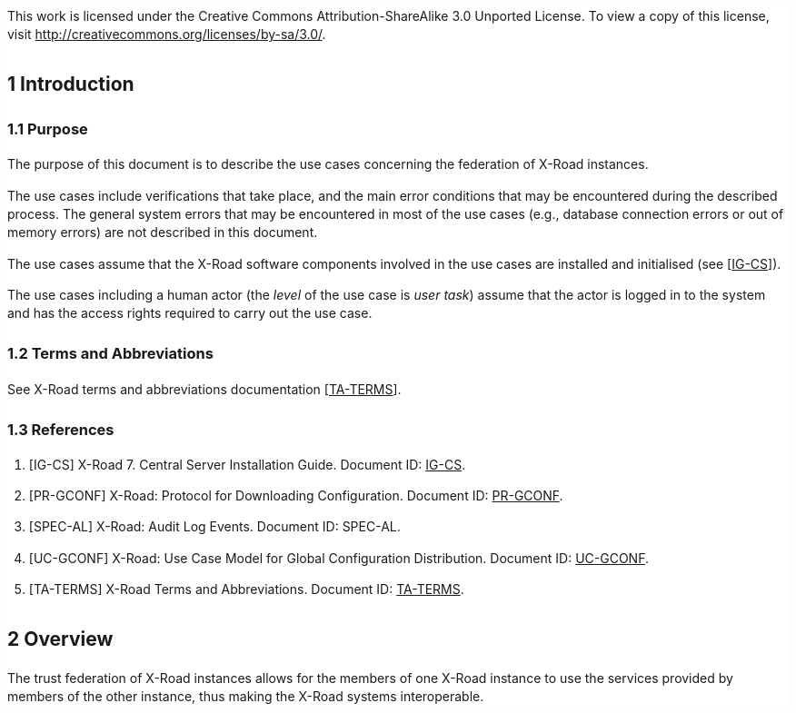 This work is licensed under the Creative Commons Attribution-ShareAlike
3.0 Unported License. To view a copy of this license, visit
http://creativecommons.org/licenses/by-sa/3.0/.

## 1 Introduction

### 1.1 Purpose

The purpose of this document is to describe the use cases concerning the
federation of X-Road instances.

The use cases include verifications that take place, and the main error
conditions that may be encountered during the described process. The
general system errors that may be encountered in most of the use cases
(e.g., database connection errors or out of memory errors) are not
described in this document.

The use cases assume that the X-Road software components involved in the
use cases are installed and initialised (see \[[IG-CS](#Ref_IG-CS)\]).

The use cases including a human actor (the *level* of the use case is
*user task*) assume that the actor is logged in to the system and has
the access rights required to carry out the use case.

### 1.2 Terms and Abbreviations

See X-Road terms and abbreviations documentation \[[TA-TERMS](#Ref_TERMS)\].

### 1.3 References

1.  <a id="Ref_IG-CS" class="anchor"></a>\[IG-CS\] X-Road 7. Central Server
    Installation Guide. Document ID: [IG-CS](../Manuals/ig-cs_x-road_6_central_server_installation_guide.md).

2.  <a id="Ref_PR-GCONF" class="anchor"></a>\[PR-GCONF\] X-Road: Protocol for
    Downloading Configuration. Document ID: [PR-GCONF](../Protocols/pr-gconf_x-road_protocol_for_downloading_configuration.md).

3.  <a id="Ref_SPEC-AL" class="anchor"></a>\[SPEC-AL\] X-Road: Audit Log Events.
    Document ID: SPEC-AL.

4.  <a id="Ref_UC-GCONF" class="anchor"></a>\[UC-GCONF\] X-Road: Use Case Model for
    Global Configuration Distribution. Document ID: [UC-GCONF](uc-gconf_x-road_use_case_model_for_global_configuration_distribution_1.4_Y-883-8.md).
    
5.  <a id="Ref_TERMS" class="anchor"></a>\[TA-TERMS\] X-Road Terms and Abbreviations. Document ID: [TA-TERMS](../terms_x-road_docs.md).

## 2 Overview

The trust federation of X-Road instances allows for the members of one
X-Road instance to use the services provided by members of the other
instance, thus making the X-Road systems interoperable.
